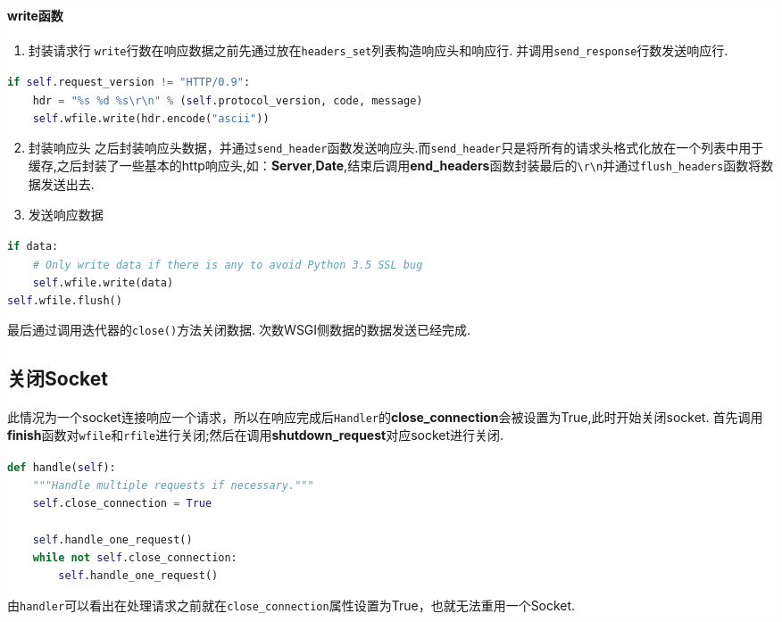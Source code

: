 #### write函数
1. 封装请求行
`write`行数在响应数据之前先通过放在`headers_set`列表构造响应头和响应行. 并调用`send_response`行数发送响应行.
```python
if self.request_version != "HTTP/0.9":
    hdr = "%s %d %s\r\n" % (self.protocol_version, code, message)
    self.wfile.write(hdr.encode("ascii"))
```
2. 封装响应头
之后封装响应头数据，并通过`send_header`函数发送响应头.而`send_header`只是将所有的请求头格式化放在一个列表中用于缓存,之后封装了一些基本的http响应头,如：**Server**,**Date**,结束后调用**end_headers**函数封装最后的`\r\n`并通过`flush_headers`函数将数据发送出去.

3. 发送响应数据
```python
if data:
    # Only write data if there is any to avoid Python 3.5 SSL bug
    self.wfile.write(data)
self.wfile.flush()
```
最后通过调用迭代器的`close()`方法关闭数据. 次数WSGI侧数据的数据发送已经完成.

## 关闭Socket
此情况为一个socket连接响应一个请求，所以在响应完成后`Handler`的**close_connection**会被设置为True,此时开始关闭socket.
首先调用**finish**函数对`wfile`和`rfile`进行关闭;然后在调用**shutdown_request**对应socket进行关闭.
```python
def handle(self):
    """Handle multiple requests if necessary."""
    self.close_connection = True

    self.handle_one_request()
    while not self.close_connection:
        self.handle_one_request()
```
由`handler`可以看出在处理请求之前就在`close_connection`属性设置为True，也就无法重用一个Socket.

